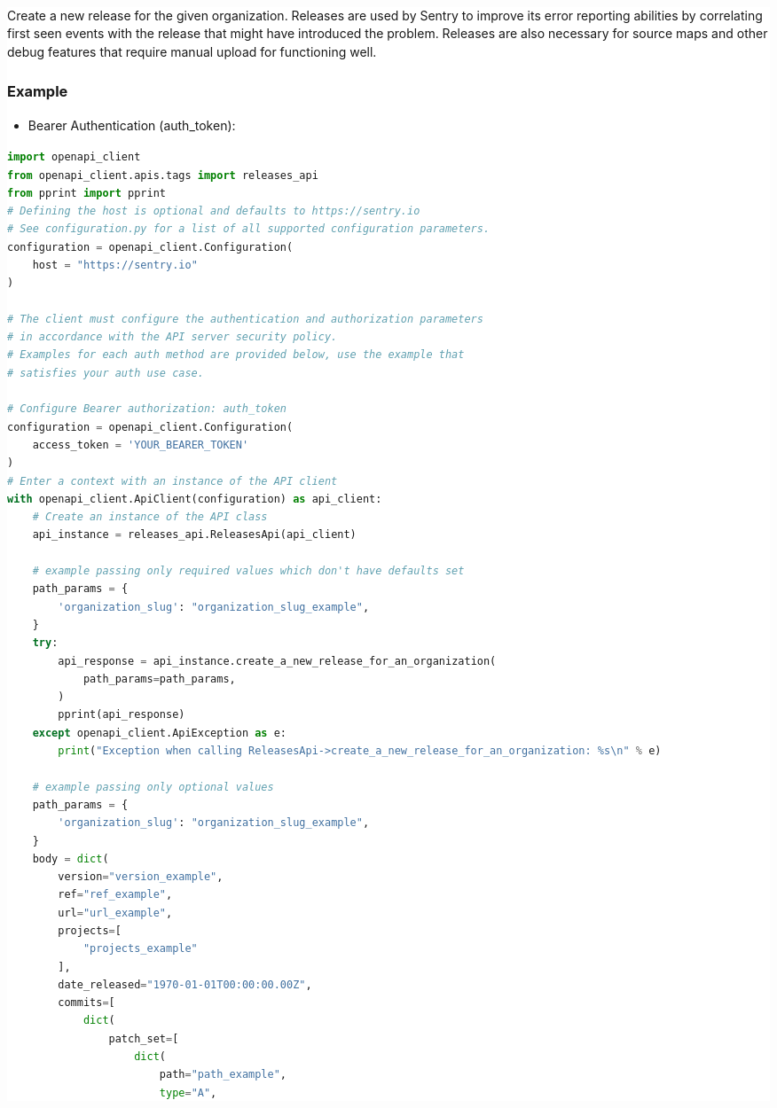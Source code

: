 

Create a new release for the given organization.  Releases are used by Sentry to improve its error reporting abilities by correlating first seen events with the release that might have introduced the problem. Releases are also necessary for source maps and other debug features that require manual upload for functioning well.

### Example

* Bearer Authentication (auth_token):
```python
import openapi_client
from openapi_client.apis.tags import releases_api
from pprint import pprint
# Defining the host is optional and defaults to https://sentry.io
# See configuration.py for a list of all supported configuration parameters.
configuration = openapi_client.Configuration(
    host = "https://sentry.io"
)

# The client must configure the authentication and authorization parameters
# in accordance with the API server security policy.
# Examples for each auth method are provided below, use the example that
# satisfies your auth use case.

# Configure Bearer authorization: auth_token
configuration = openapi_client.Configuration(
    access_token = 'YOUR_BEARER_TOKEN'
)
# Enter a context with an instance of the API client
with openapi_client.ApiClient(configuration) as api_client:
    # Create an instance of the API class
    api_instance = releases_api.ReleasesApi(api_client)

    # example passing only required values which don't have defaults set
    path_params = {
        'organization_slug': "organization_slug_example",
    }
    try:
        api_response = api_instance.create_a_new_release_for_an_organization(
            path_params=path_params,
        )
        pprint(api_response)
    except openapi_client.ApiException as e:
        print("Exception when calling ReleasesApi->create_a_new_release_for_an_organization: %s\n" % e)

    # example passing only optional values
    path_params = {
        'organization_slug': "organization_slug_example",
    }
    body = dict(
        version="version_example",
        ref="ref_example",
        url="url_example",
        projects=[
            "projects_example"
        ],
        date_released="1970-01-01T00:00:00.00Z",
        commits=[
            dict(
                patch_set=[
                    dict(
                        path="path_example",
                        type="A",
```